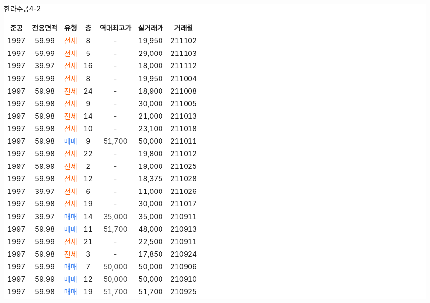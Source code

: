 [한라주공4-2](https://search.naver.com/search.naver?query=%EA%B2%BD%EA%B8%B0%EB%8F%84+%EA%B5%B0%ED%8F%AC%EC%8B%9C+%EC%82%B0%EB%B3%B8%EB%8F%99+%ED%95%9C%EB%9D%BC%EC%A3%BC%EA%B3%B54-2)

|준공|전용면적|유형|층|역대최고가|실거래가|거래월|
|:---:|:---:|:---:|:---:|:---:|:---:|:---:|
|1997|59.99|<span style="color:#ff5a00">전세</span>|8|<span style="color:#444444">-</span>|19,950|211102|
|1997|59.99|<span style="color:#ff5a00">전세</span>|5|<span style="color:#444444">-</span>|29,000|211103|
|1997|39.97|<span style="color:#ff5a00">전세</span>|16|<span style="color:#444444">-</span>|18,000|211112|
|1997|59.99|<span style="color:#ff5a00">전세</span>|8|<span style="color:#444444">-</span>|19,950|211004|
|1997|59.98|<span style="color:#ff5a00">전세</span>|24|<span style="color:#444444">-</span>|18,900|211008|
|1997|59.98|<span style="color:#ff5a00">전세</span>|9|<span style="color:#444444">-</span>|30,000|211005|
|1997|59.98|<span style="color:#ff5a00">전세</span>|14|<span style="color:#444444">-</span>|21,000|211013|
|1997|59.98|<span style="color:#ff5a00">전세</span>|10|<span style="color:#444444">-</span>|23,100|211018|
|1997|59.98|<span style="color:#4285f3">매매</span>|9|<span style="color:#444444">51,700</span>|50,000|211011|
|1997|59.98|<span style="color:#ff5a00">전세</span>|22|<span style="color:#444444">-</span>|19,800|211012|
|1997|59.99|<span style="color:#ff5a00">전세</span>|2|<span style="color:#444444">-</span>|19,000|211025|
|1997|59.98|<span style="color:#ff5a00">전세</span>|12|<span style="color:#444444">-</span>|18,375|211028|
|1997|39.97|<span style="color:#ff5a00">전세</span>|6|<span style="color:#444444">-</span>|11,000|211026|
|1997|59.98|<span style="color:#ff5a00">전세</span>|19|<span style="color:#444444">-</span>|30,000|211017|
|1997|39.97|<span style="color:#4285f3">매매</span>|14|<span style="color:#444444">35,000</span>|35,000|210911|
|1997|59.98|<span style="color:#4285f3">매매</span>|11|<span style="color:#444444">51,700</span>|48,000|210913|
|1997|59.99|<span style="color:#ff5a00">전세</span>|21|<span style="color:#444444">-</span>|22,500|210911|
|1997|59.98|<span style="color:#ff5a00">전세</span>|3|<span style="color:#444444">-</span>|17,850|210924|
|1997|59.99|<span style="color:#4285f3">매매</span>|7|<span style="color:#444444">50,000</span>|50,000|210906|
|1997|59.99|<span style="color:#4285f3">매매</span>|12|<span style="color:#444444">50,000</span>|50,000|210910|
|1997|59.98|<span style="color:#4285f3">매매</span>|19|<span style="color:#444444">51,700</span>|51,700|210925|


<script async src="//pagead2.googlesyndication.com/pagead/js/adsbygoogle.js"></script>

<ins class="adsbygoogle"
     style="display:block"
     data-ad-client="ca-pub-2446590836940007"
     data-ad-slot="1659523306"
     data-ad-format="auto"
     data-full-width-responsive="true"></ins>
<script>
(adsbygoogle = window.adsbygoogle || []).push({});
</script>
